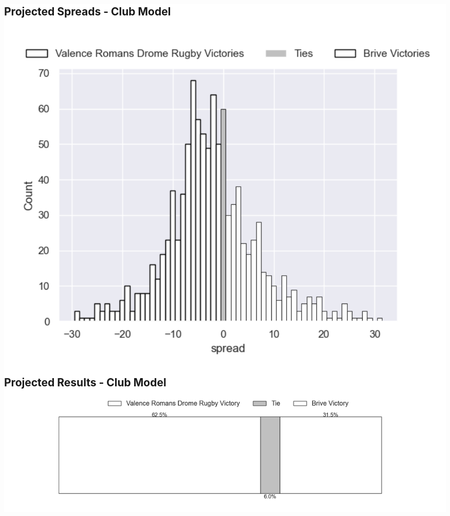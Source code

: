 ## Projected Spreads - Club Model


<p float="left">
<img src="../comp_files/plots/2026-04-23-ValenceRomansDromeRugby_V_Brive_spreads.png" width="99%" />
</p>

## Projected Results - Club Model


<p float="left">
<img src="../comp_files/plots/2026-04-23-ValenceRomansDromeRugby_V_Brive_resultbar.png" width="99%" />
</p>
